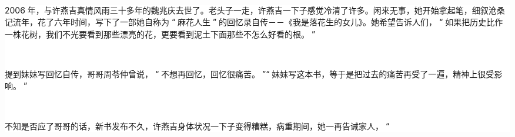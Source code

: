    2006
  </span>
  <span class="s1">
   年，与许燕吉真情风雨三十多年的魏兆庆去世了。老头子一走，许燕吉一下子感觉冷清了许多。闲来无事，她开始拿起笔，细叙沧桑记流年，花了六年时间，写下了一部她自称为
  </span>
  <span class="s2">
   “
  </span>
  <span class="s1">
   麻花人生
  </span>
  <span class="s2">
   ”
  </span>
  <span class="s1">
   的回忆录自传－－《我是落花生的女儿》。她希望告诉人们，
  </span>
  <span class="s2">
   “
  </span>
  <span class="s1">
   如果把历史比作一株花树，我们不光要看到那些漂亮的花，更要看到泥土下面那些不怎么好看的根。
  </span>
  <span class="s2">
   ”
  </span>
 </p>
 <p class="p1">
  <span class="s1">
  </span>
  <br/>
 </p>
 <p class="p2">
  <span class="s1">
   提到妹妹写回忆自传，哥哥周苓仲曾说，
  </span>
  <span class="s2">
   “
  </span>
  <span class="s1">
   不想再回忆，回忆很痛苦。
  </span>
  <span class="s2">
   ”“
  </span>
  <span class="s1">
   妹妹写这本书，等于是把过去的痛苦再受了一遍，精神上很受影响。
  </span>
  <span class="s2">
   ”
  </span>
 </p>
 <p class="p1">
  <span class="s1">
  </span>
  <br/>
 </p>
 <p class="p2">
  <span class="s1">
   不知是否应了哥哥的话，新书发布不久，许燕吉身体状况一下子变得糟糕，病重期间，她一再告诫家人，
  </span>
  <span class="s2">
   “
  </span>